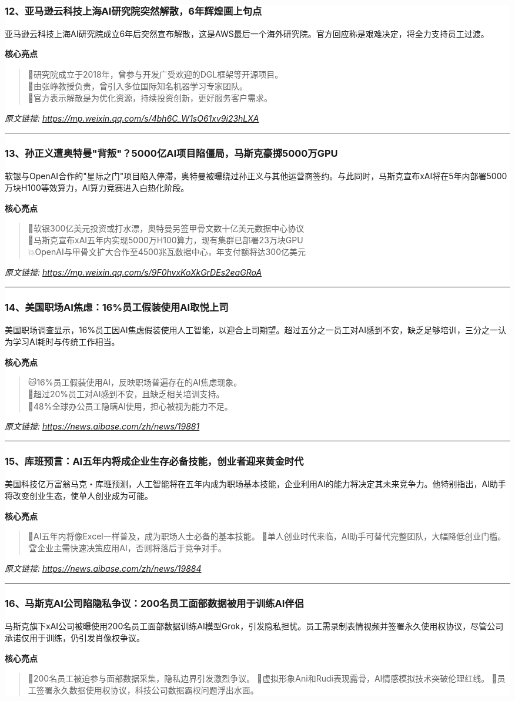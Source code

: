 ### 12、亚马逊云科技上海AI研究院突然解散，6年辉煌画上句点
亚马逊云科技上海AI研究院成立6年后突然宣布解散，这是AWS最后一个海外研究院。官方回应称是艰难决定，将全力支持员工过渡。

**核心亮点**  
> 🐸研究院成立于2018年，曾参与开发广受欢迎的DGL框架等开源项目。  
> 🌳由张峥教授负责，曾引入多位国际知名机器学习专家团队。  
> 🍉官方表示解散是为优化资源，持续投资创新，更好服务客户需求。  

*原文链接: https://mp.weixin.qq.com/s/4bh6C_W1sO61xv9i23hLXA*

---

### 13、孙正义遭奥特曼"背叛"？5000亿AI项目陷僵局，马斯克豪掷5000万GPU
软银与OpenAI合作的"星际之门"项目陷入停滞，奥特曼被曝绕过孙正义与其他运营商签约。与此同时，马斯克宣布xAI将在5年内部署5000万块H100等效算力，AI算力竞赛进入白热化阶段。

**核心亮点**  
> 🐲软银300亿美元投资或打水漂，奥特曼另签甲骨文数十亿美元数据中心协议  
> 🚀马斯克宣布xAI五年内实现5000万H100算力，现有集群已部署23万块GPU  
> 💥OpenAI与甲骨文扩大合作至4500兆瓦数据中心，年支付额将达300亿美元  

*原文链接: https://mp.weixin.qq.com/s/9F0hvxKoXkGrDEs2eaGRoA*

---

### 14、美国职场AI焦虑：16%员工假装使用AI取悦上司
美国职场调查显示，16%员工因AI焦虑假装使用人工智能，以迎合上司期望。超过五分之一员工对AI感到不安，缺乏足够培训，三分之一认为学习AI耗时与传统工作相当。

**核心亮点**  
> 🐱16%员工假装使用AI，反映职场普遍存在的AI焦虑现象。  
> 🐶超过20%员工对AI感到不安，且缺乏相关培训支持。  
> 🌳48%全球办公员工隐瞒AI使用，担心被视为能力不足。  

*原文链接: https://news.aibase.com/zh/news/19881*

---

### 15、库班预言：AI五年内将成企业生存必备技能，创业者迎来黄金时代
美国科技亿万富翁马克・库班预测，人工智能将在五年内成为职场基本技能，企业利用AI的能力将决定其未来竞争力。他特别指出，AI助手将改变创业生态，使单人创业成为可能。

**核心亮点** 
> 🚀AI五年内将像Excel一样普及，成为职场人士必备的基本技能。
> 🌟单人创业时代来临，AI助手可替代完整团队，大幅降低创业门槛。
> 🏆企业主需快速决策应用AI，否则将落后于竞争对手。

*原文链接: https://news.aibase.com/zh/news/19884*

---

### 16、马斯克AI公司陷隐私争议：200名员工面部数据被用于训练AI伴侣
马斯克旗下xAI公司被曝使用200名员工面部数据训练AI模型Grok，引发隐私担忧。员工需录制表情视频并签署永久使用权协议，尽管公司承诺仅用于训练，仍引发肖像权争议。

**核心亮点** 
> 🐶200名员工被迫参与面部数据采集，隐私边界引发激烈争议。
> 🍉虚拟形象Ani和Rudi表现露骨，AI情感模拟技术突破伦理红线。
> 🌳员工签署永久数据使用权协议，科技公司数据霸权问题浮出水面。

